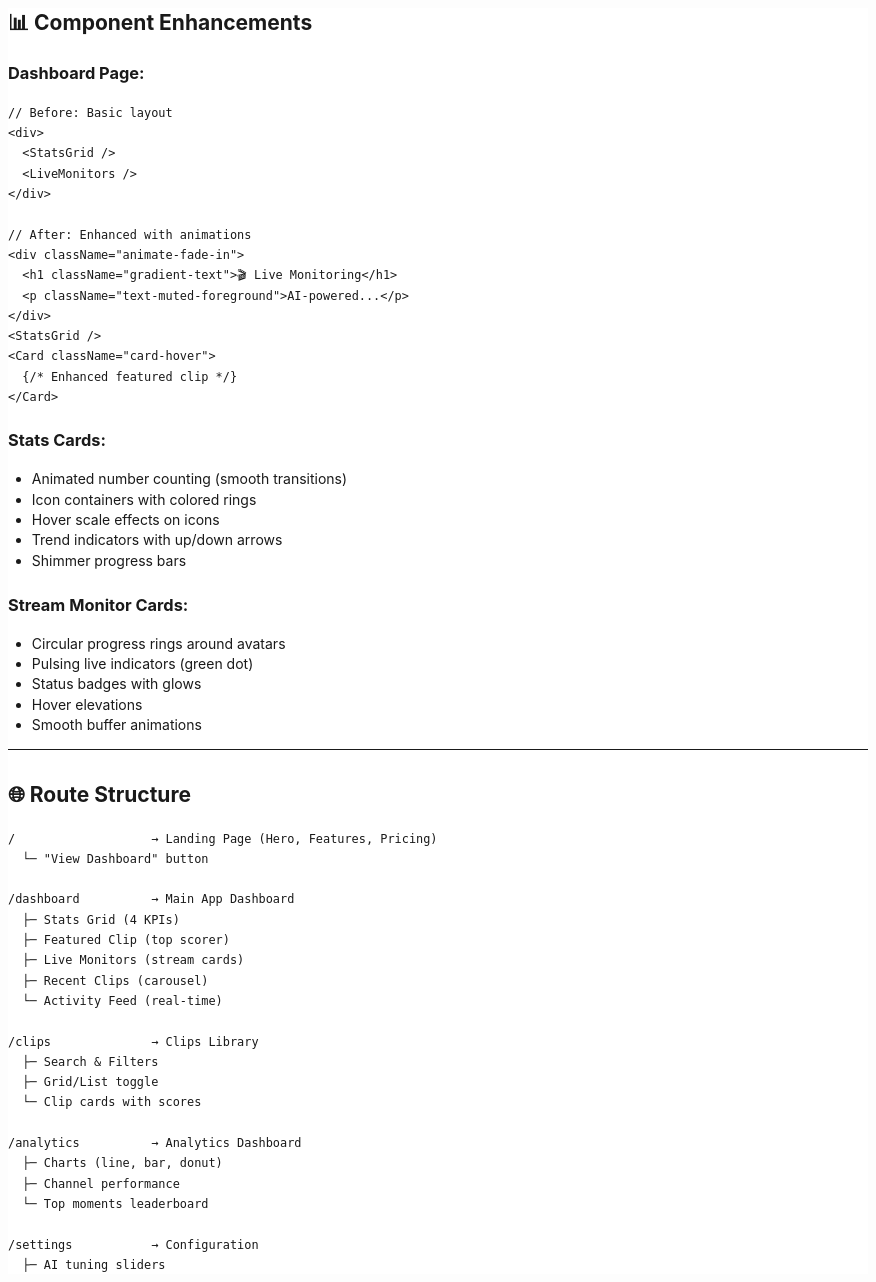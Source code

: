 
## 📊 **Component Enhancements**

### Dashboard Page:
```tsx
// Before: Basic layout
<div>
  <StatsGrid />
  <LiveMonitors />
</div>

// After: Enhanced with animations
<div className="animate-fade-in">
  <h1 className="gradient-text">🎬 Live Monitoring</h1>
  <p className="text-muted-foreground">AI-powered...</p>
</div>
<StatsGrid />
<Card className="card-hover">
  {/* Enhanced featured clip */}
</Card>
```

### Stats Cards:
- Animated number counting (smooth transitions)
- Icon containers with colored rings
- Hover scale effects on icons
- Trend indicators with up/down arrows
- Shimmer progress bars

### Stream Monitor Cards:
- Circular progress rings around avatars
- Pulsing live indicators (green dot)
- Status badges with glows
- Hover elevations
- Smooth buffer animations

---

## 🌐 **Route Structure**

```
/                   → Landing Page (Hero, Features, Pricing)
  └─ "View Dashboard" button

/dashboard          → Main App Dashboard
  ├─ Stats Grid (4 KPIs)
  ├─ Featured Clip (top scorer)
  ├─ Live Monitors (stream cards)
  ├─ Recent Clips (carousel)
  └─ Activity Feed (real-time)

/clips              → Clips Library
  ├─ Search & Filters
  ├─ Grid/List toggle
  └─ Clip cards with scores

/analytics          → Analytics Dashboard
  ├─ Charts (line, bar, donut)
  ├─ Channel performance
  └─ Top moments leaderboard

/settings           → Configuration
  ├─ AI tuning sliders
```